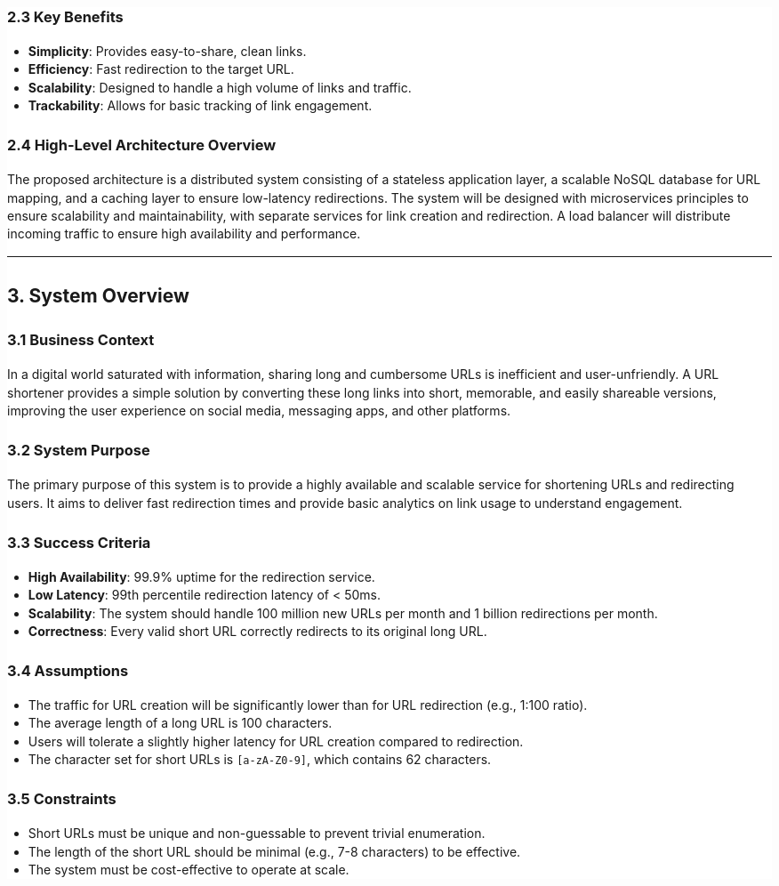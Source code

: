 ### 2.3 Key Benefits

- **Simplicity**: Provides easy-to-share, clean links.
- **Efficiency**: Fast redirection to the target URL.
- **Scalability**: Designed to handle a high volume of links and traffic.
- **Trackability**: Allows for basic tracking of link engagement.

### 2.4 High-Level Architecture Overview

The proposed architecture is a distributed system consisting of a stateless application layer, a scalable NoSQL database for URL mapping, and a caching layer to ensure low-latency redirections. The system will be designed with microservices principles to ensure scalability and maintainability, with separate services for link creation and redirection. A load balancer will distribute incoming traffic to ensure high availability and performance.

---

## 3. System Overview

### 3.1 Business Context

In a digital world saturated with information, sharing long and cumbersome URLs is inefficient and user-unfriendly. A URL shortener provides a simple solution by converting these long links into short, memorable, and easily shareable versions, improving the user experience on social media, messaging apps, and other platforms.

### 3.2 System Purpose

The primary purpose of this system is to provide a highly available and scalable service for shortening URLs and redirecting users. It aims to deliver fast redirection times and provide basic analytics on link usage to understand engagement.

### 3.3 Success Criteria

- **High Availability**: 99.9% uptime for the redirection service.
- **Low Latency**: 99th percentile redirection latency of < 50ms.
- **Scalability**: The system should handle 100 million new URLs per month and 1 billion redirections per month.
- **Correctness**: Every valid short URL correctly redirects to its original long URL.

### 3.4 Assumptions

- The traffic for URL creation will be significantly lower than for URL redirection (e.g., 1:100 ratio).
- The average length of a long URL is 100 characters.
- Users will tolerate a slightly higher latency for URL creation compared to redirection.
- The character set for short URLs is `[a-zA-Z0-9]`, which contains 62 characters.

### 3.5 Constraints

- Short URLs must be unique and non-guessable to prevent trivial enumeration.
- The length of the short URL should be minimal (e.g., 7-8 characters) to be effective.
- The system must be cost-effective to operate at scale.
